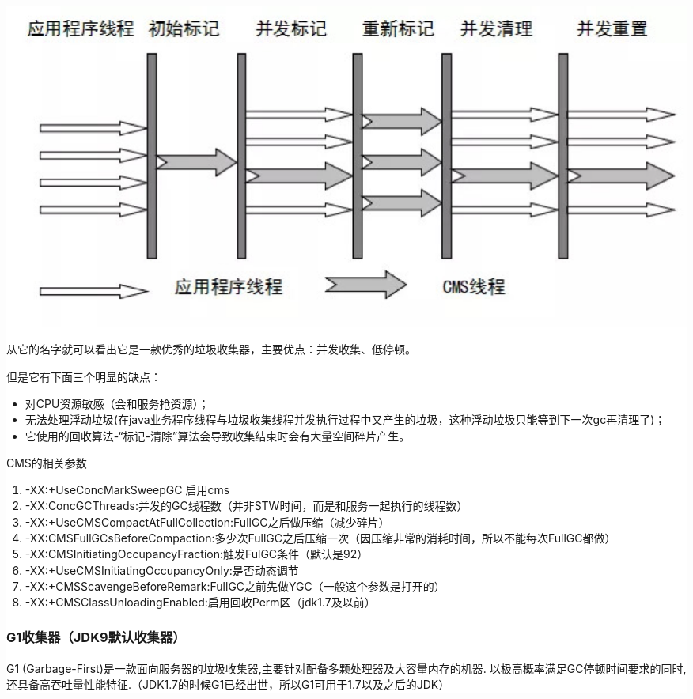 ![](image/gc-collector-cms.png)

从它的名字就可以看出它是一款优秀的垃圾收集器，主要优点：并发收集、低停顿。

但是它有下面三个明显的缺点：
-	对CPU资源敏感（会和服务抢资源）；
-	无法处理浮动垃圾(在java业务程序线程与垃圾收集线程并发执行过程中又产生的垃圾，这种浮动垃圾只能等到下一次gc再清理了)；
-	它使用的回收算法-“标记-清除”算法会导致收集结束时会有大量空间碎片产生。

CMS的相关参数
1. -XX:+UseConcMarkSweepGC 启用cms 
1. -XX:ConcGCThreads:并发的GC线程数（并非STW时间，而是和服务一起执行的线程数）
1. -XX:+UseCMSCompactAtFullCollection:FullGC之后做压缩（减少碎片）
1. -XX:CMSFullGCsBeforeCompaction:多少次FullGC之后压缩一次（因压缩非常的消耗时间，所以不能每次FullGC都做）
1. -XX:CMSInitiatingOccupancyFraction:触发FulGC条件（默认是92）
1. -XX:+UseCMSInitiatingOccupancyOnly:是否动态调节
1. -XX:+CMSScavengeBeforeRemark:FullGC之前先做YGC（一般这个参数是打开的）
1. -XX:+CMSClassUnloadingEnabled:启用回收Perm区（jdk1.7及以前）

### G1收集器（JDK9默认收集器）
G1 (Garbage-First)是一款面向服务器的垃圾收集器,主要针对配备多颗处理器及大容量内存的机器. 以极高概率满足GC停顿时间要求的同时,还具备高吞吐量性能特征.（JDK1.7的时候G1已经出世，所以G1可用于1.7以及之后的JDK）
